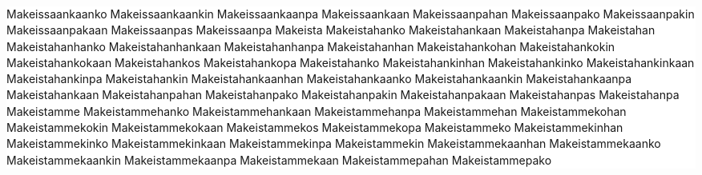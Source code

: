 Makeissaankaanko
Makeissaankaankin
Makeissaankaanpa
Makeissaankaan
Makeissaanpahan
Makeissaanpako
Makeissaanpakin
Makeissaanpakaan
Makeissaanpas
Makeissaanpa
Makeista
Makeistahanko
Makeistahankaan
Makeistahanpa
Makeistahan
Makeistahanhanko
Makeistahanhankaan
Makeistahanhanpa
Makeistahanhan
Makeistahankohan
Makeistahankokin
Makeistahankokaan
Makeistahankos
Makeistahankopa
Makeistahanko
Makeistahankinhan
Makeistahankinko
Makeistahankinkaan
Makeistahankinpa
Makeistahankin
Makeistahankaanhan
Makeistahankaanko
Makeistahankaankin
Makeistahankaanpa
Makeistahankaan
Makeistahanpahan
Makeistahanpako
Makeistahanpakin
Makeistahanpakaan
Makeistahanpas
Makeistahanpa
Makeistamme
Makeistammehanko
Makeistammehankaan
Makeistammehanpa
Makeistammehan
Makeistammekohan
Makeistammekokin
Makeistammekokaan
Makeistammekos
Makeistammekopa
Makeistammeko
Makeistammekinhan
Makeistammekinko
Makeistammekinkaan
Makeistammekinpa
Makeistammekin
Makeistammekaanhan
Makeistammekaanko
Makeistammekaankin
Makeistammekaanpa
Makeistammekaan
Makeistammepahan
Makeistammepako